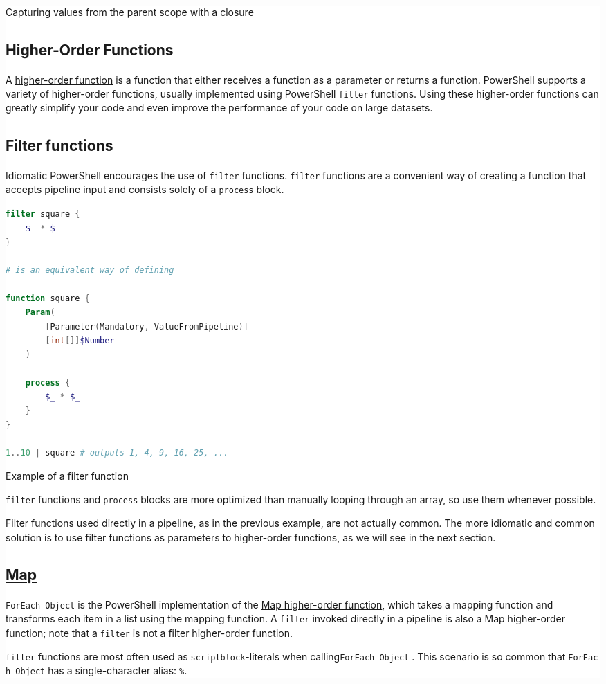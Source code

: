 Capturing values from the parent scope with a closure

## Higher-Order Functions

A [higher-order function][6] is a function that either receives a function as a parameter or returns a function. PowerShell supports a variety of higher-order functions, usually implemented using PowerShell `filter` functions. Using these higher-order functions can greatly simplify your code and even improve the performance of your code on large datasets.

## Filter functions

Idiomatic PowerShell encourages the use of `filter` functions. `filter` functions are a convenient way of creating a function that accepts pipeline input and consists solely of a `process` block.

```powershell
filter square {
    $_ * $_
}

# is an equivalent way of defining

function square {
    Param(
        [Parameter(Mandatory, ValueFromPipeline)]
        [int[]]$Number
    )
    
    process {
        $_ * $_
    }
}

1..10 | square # outputs 1, 4, 9, 16, 25, ...
```

Example of a filter function

`filter` functions and `process` blocks are more optimized than manually looping through an array, so use them whenever possible.

Filter functions used directly in a pipeline, as in the previous example, are not actually common. The more idiomatic and common solution is to use filter functions as parameters to higher-order functions, as we will see in the next section.

## [Map][7]

`ForEach-Object` is the PowerShell implementation of the [Map higher-order function][8], which takes a mapping function and transforms each item in a list using the mapping function. A `filter` invoked directly in a pipeline is also a Map higher-order function; note that a `filter` is not a [filter higher-order function][9].

`filter` functions are most often used as `scriptblock`\-literals when calling`ForEach-Object` . This scenario is so common that `ForEach-Object` has a single-character alias: `%`.


[1]: https://medium.com/@cjkuech/declarative-devops-microframeworks-9908c8d05332
[2]: https://medium.com/@cjkuech/deep-equality-with-pester-a9a00c3cd8a1
[3]: https://medium.com/@cjkuech/functional-powershell-with-classes-820c8e9acd8f
[4]: https://en.wikipedia.org/wiki/Copy-on-write
[5]: https://en.wikipedia.org/wiki/First-class_function
[6]: https://en.wikipedia.org/wiki/Higher-order_function
[7]: https://en.wikipedia.org/wiki/Map_(higher-order_function)
[8]: https://en.wikipedia.org/wiki/Map_(higher-order_function)
[9]: https://en.wikipedia.org/wiki/Filter_(higher-order_function)
[10]: https://en.wikipedia.org/wiki/Filter_(higher-order_function)
[11]: https://en.wikipedia.org/wiki/Filter_(higher-order_function)
[12]: https://en.wikipedia.org/wiki/Fold_(higher-order_function)
[13]: https://en.wikipedia.org/wiki/Fold_(higher-order_function)
[14]: https://github.com/chriskuech/functional
[15]: https://en.wikipedia.org/wiki/Function_composition_(computer_science)
[16]: https://en.wikipedia.org/wiki/Callback_(computer_programming)
[17]: https://en.wikipedia.org/wiki/Don%27t_repeat_yourself
[18]: https://medium.com/@cjkuech/defensive-powershell-with-validation-attributes-8e7303e179fd
[19]: https://en.wikipedia.org/wiki/Parametric_polymorphism
[20]: https://github.com/MicrosoftDocs/PowerShell-Docs/issues/1583
[21]: https://medium.com/@cjkuech/defensive-powershell-with-validation-attributes-8e7303e179fd
[22]: https://github.com/PowerShell/PowerShell/issues/7774
[23]: https://github.com/chriskuech/functional
[24]: https://medium.com/@cjkuech/functional-powershell-with-classes-820c8e9acd8f
[25]: https://medium.com/@cjkuech/declarative-devops-microframeworks-9908c8d05332
[26]: https://medium.com/@cjkuech/declarative-devops-microframeworks-9908c8d05332